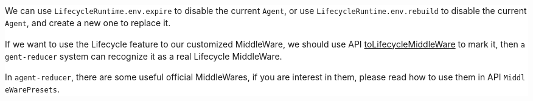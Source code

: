 We can use `LifecycleRuntime.env.expire` to disable the current `Agent`, or use `LifecycleRuntime.env.rebuild` to disable the current `Agent`, and create a new one to replace it.

If we want to use the Lifecycle feature to our customized MiddleWare, we should use API [toLifecycleMiddleWare](/api?id=tolifecyclemiddleware) to mark it, then `agent-reducer` system can recognize it as a real Lifecycle MiddleWare.

In `agent-reducer`, there are some useful official MiddleWares, if you are interest in them, please read how to use them in API `MiddleWarePresets`.

